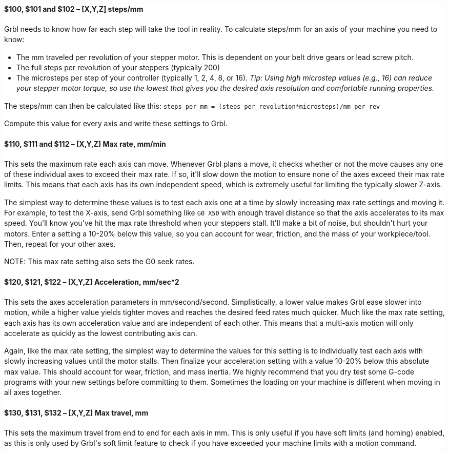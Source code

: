 #### $100, $101 and $102 – [X,Y,Z] steps/mm

Grbl needs to know how far each step will take the tool in reality. To calculate steps/mm for an axis of your machine you need to know:

* The mm traveled per revolution of your stepper motor. This is dependent on your belt drive gears or lead screw pitch.
* The full steps per revolution of your steppers (typically 200)
* The microsteps per step of your controller (typically 1, 2, 4, 8, or 16). _Tip: Using high microstep values (e.g., 16) can reduce your stepper motor torque, so use the lowest that gives you the desired axis resolution and comfortable running properties._

The steps/mm can then be calculated like this: ```steps_per_mm = (steps_per_revolution*microsteps)/mm_per_rev```

Compute this value for every axis and write these settings to Grbl.

#### $110, $111 and $112 – [X,Y,Z] Max rate, mm/min

This sets the maximum rate each axis can move. Whenever Grbl plans a move, it checks whether or not the move causes any one of these individual axes to exceed their max rate. If so, it'll slow down the motion to ensure none of the axes exceed their max rate limits. This means that each axis has its own independent speed, which is extremely useful for limiting the typically slower Z-axis.

The simplest way to determine these values is to test each axis one at a time by slowly increasing max rate settings and moving it. For example, to test the X-axis, send Grbl something like `G0 X50` with enough travel distance so that the axis accelerates to its max speed. You'll know you've hit the max rate threshold when your steppers stall. It'll make a bit of noise, but shouldn't hurt your motors. Enter a setting a 10-20% below this value, so you can account for wear, friction, and the mass of your workpiece/tool. Then, repeat for your other axes.

NOTE: This max rate setting also sets the G0 seek rates.

#### $120, $121, $122 – [X,Y,Z] Acceleration, mm/sec^2

This sets the axes acceleration parameters in mm/second/second. Simplistically, a lower value makes Grbl ease slower into motion, while a higher value yields tighter moves and reaches the desired feed rates much quicker. Much like the max rate setting, each axis has its own acceleration value and are independent of each other. This means that a multi-axis motion will only accelerate as quickly as the lowest contributing axis can.

Again, like the max rate setting, the simplest way to determine the values for this setting is to individually test each axis with slowly increasing values until the motor stalls. Then finalize your acceleration setting with a value 10-20% below this absolute max value. This should account for wear, friction, and mass inertia. We highly recommend that you dry test some G-code programs with your new settings before committing to them. Sometimes the loading on your machine is different when moving in all axes together.


#### $130, $131, $132 – [X,Y,Z] Max travel, mm

This sets the maximum travel from end to end for each axis in mm. This is only useful if you have soft limits (and homing) enabled, as this is only used by Grbl's soft limit feature to check if you have exceeded your machine limits with a motion command.
